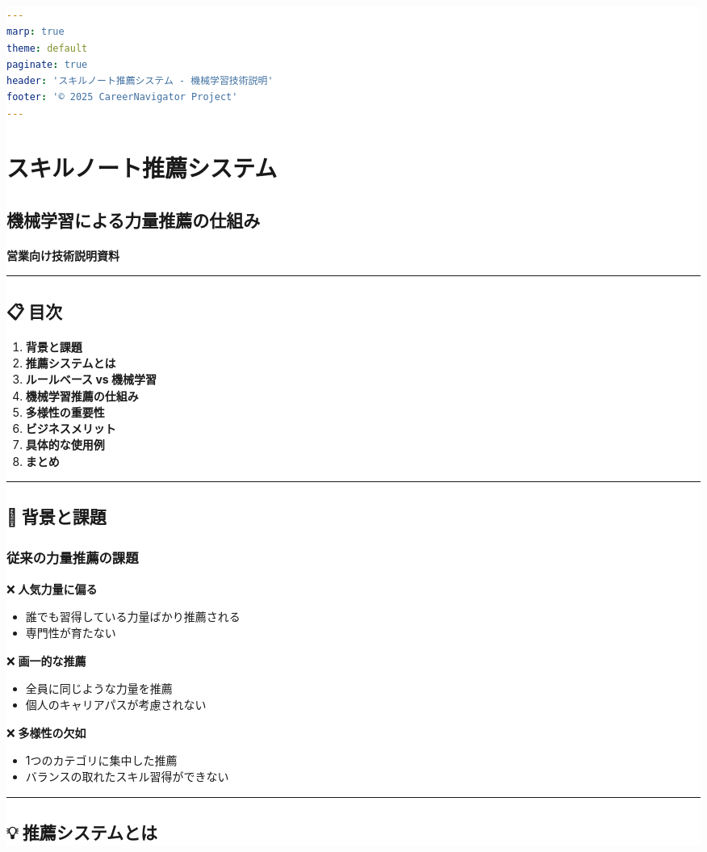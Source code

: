 ```yaml
---
marp: true
theme: default
paginate: true
header: 'スキルノート推薦システム - 機械学習技術説明'
footer: '© 2025 CareerNavigator Project'
---
```




# スキルノート推薦システム
## 機械学習による力量推薦の仕組み

**営業向け技術説明資料**

---

## 📋 目次

1. **背景と課題**
2. **推薦システムとは**
3. **ルールベース vs 機械学習**
4. **機械学習推薦の仕組み**
5. **多様性の重要性**
6. **ビジネスメリット**
7. **具体的な使用例**
8. **まとめ**

---

## 🎯 背景と課題

### 従来の力量推薦の課題

❌ **人気力量に偏る**
- 誰でも習得している力量ばかり推薦される
- 専門性が育たない

❌ **画一的な推薦**
- 全員に同じような力量を推薦
- 個人のキャリアパスが考慮されない

❌ **多様性の欠如**
- 1つのカテゴリに集中した推薦
- バランスの取れたスキル習得ができない

---

## 💡 推薦システムとは
